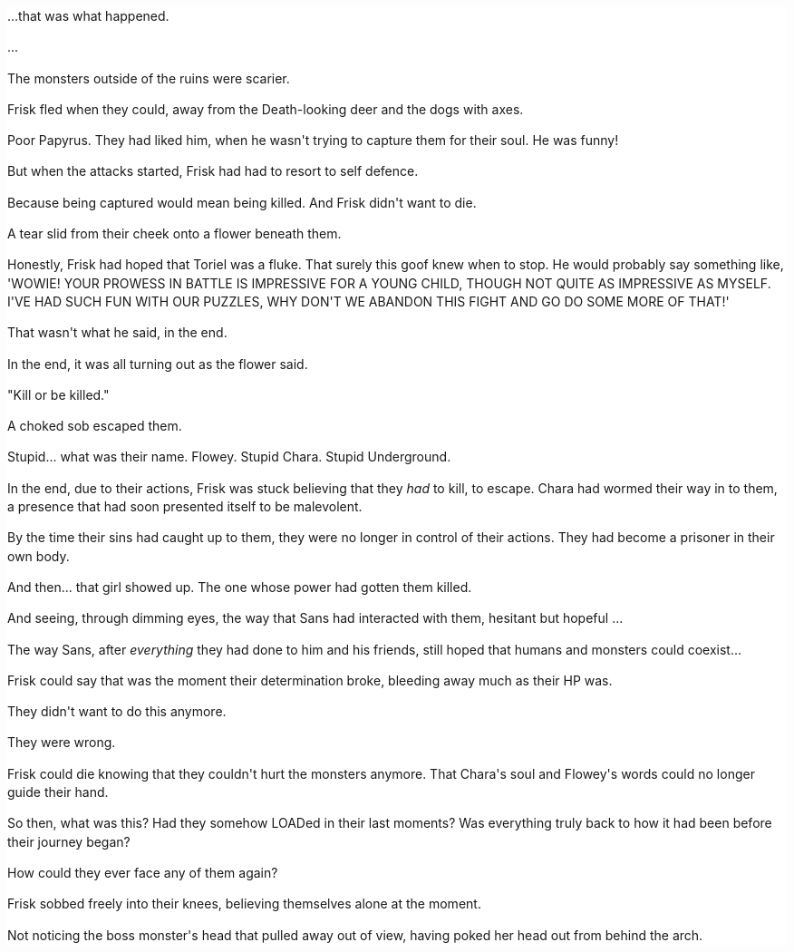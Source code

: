...that was what happened.

...

The monsters outside of the ruins were scarier. 

Frisk fled when they could, away from the Death-looking deer and the dogs with axes.

Poor Papyrus. They had liked him, when he wasn't trying to capture them for their soul. He was funny!

But when the attacks started, Frisk had had to resort to self defence.

Because being captured would mean being killed. And Frisk didn't want to die.

A tear slid from their cheek onto a flower beneath them.

Honestly, Frisk had hoped that Toriel was a fluke. That surely this goof knew when to stop. He would probably say something like, 'WOWIE! YOUR PROWESS IN BATTLE IS IMPRESSIVE FOR A YOUNG CHILD, THOUGH NOT QUITE AS IMPRESSIVE AS MYSELF. I'VE HAD SUCH FUN WITH OUR PUZZLES, WHY DON'T WE ABANDON THIS FIGHT AND GO DO SOME MORE OF THAT!'

That wasn't what he said, in the end. 

In the end, it was all turning out as the flower said. 

"Kill or be killed."

A choked sob escaped them.

Stupid... what was their name. Flowey. Stupid Chara. Stupid Underground. 

In the end, due to their actions, Frisk was stuck believing that they *had* to kill, to escape. Chara had wormed their way in to them, a presence that had soon presented itself to be malevolent. 

By the time their sins had caught up to them, they were no longer in control of their actions. They had become a prisoner in their own body. 

And then... that girl showed up. The one whose power had gotten them killed. 

And seeing, through dimming eyes, the way that Sans had interacted with them, hesitant but hopeful ...

The way Sans, after *everything* they had done to him and his friends, still hoped that humans and monsters could coexist...

Frisk could say that was the moment their determination broke, bleeding away much as their HP was.

They didn't want to do this anymore.

They were wrong. 

Frisk could die knowing that they couldn't hurt the monsters anymore. That Chara's soul and Flowey's words could no longer guide their hand.

So then, what was this? Had they somehow LOADed in their last moments? Was everything truly back to how it had been before their journey began? 

How could they ever face any of them again? 

Frisk sobbed freely into their knees, believing themselves alone at the moment. 

Not noticing the boss monster's head that pulled away out of view, having poked her head out from behind the arch.
